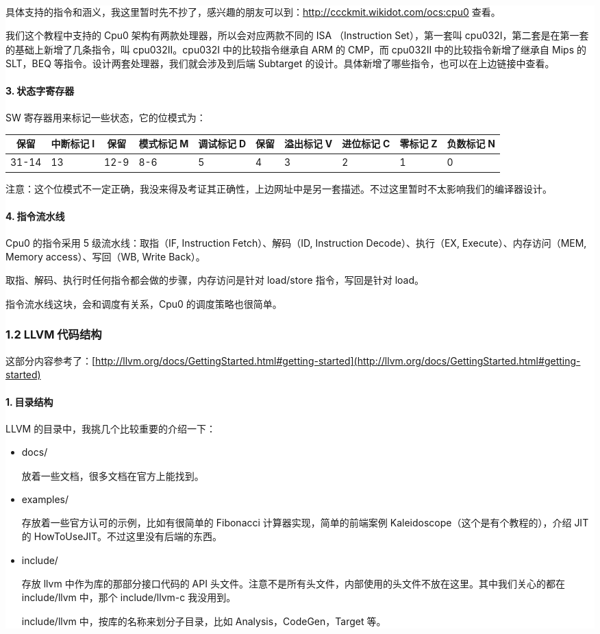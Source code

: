   

具体支持的指令和涵义，我这里暂时先不抄了，感兴趣的朋友可以到：http://ccckmit.wikidot.com/ocs:cpu0 查看。



我们这个教程中支持的 Cpu0 架构有两款处理器，所以会对应两款不同的 ISA （Instruction Set），第一套叫 cpu032I，第二套是在第一套的基础上新增了几条指令，叫 cpu032II。cpu032I 中的比较指令继承自 ARM 的 CMP，而 cpu032II 中的比较指令新增了继承自 Mips 的 SLT，BEQ 等指令。设计两套处理器，我们就会涉及到后端 Subtarget 的设计。具体新增了哪些指令，也可以在上边链接中查看。



#### 3. 状态字寄存器

SW 寄存器用来标记一些状态，它的位模式为：

| 保留  | 中断标记 I | 保留 | 模式标记 M | 调试标记 D | 保留 | 溢出标记 V | 进位标记 C | 零标记 Z | 负数标记 N |
| ----- | ---------- | ---- | ---------- | ---------- | ---- | ---------- | ---------- | -------- | ---------- |
| 31-14 | 13         | 12-9 | 8-6        | 5          | 4    | 3          | 2          | 1        | 0          |

注意：这个位模式不一定正确，我没来得及考证其正确性，上边网址中是另一套描述。不过这里暂时不太影响我们的编译器设计。



#### 4. 指令流水线

Cpu0 的指令采用 5 级流水线：取指（IF, Instruction Fetch）、解码（ID, Instruction Decode）、执行（EX, Execute）、内存访问（MEM, Memory access）、写回（WB, Write Back）。

取指、解码、执行时任何指令都会做的步骤，内存访问是针对 load/store 指令，写回是针对 load。

指令流水线这块，会和调度有关系，Cpu0 的调度策略也很简单。



### 1.2 LLVM 代码结构

这部分内容参考了：[http://llvm.org/docs/GettingStarted.html#getting-started](http://llvm.org/docs/GettingStarted.html#getting-started)



#### 1. 目录结构

LLVM 的目录中，我挑几个比较重要的介绍一下：

- docs/

  放着一些文档，很多文档在官方上能找到。

  

- examples/

  存放着一些官方认可的示例，比如有很简单的 Fibonacci 计算器实现，简单的前端案例 Kaleidoscope（这个是有个教程的），介绍 JIT 的 HowToUseJIT。不过这里没有后端的东西。

  

- include/

  存放 llvm 中作为库的那部分接口代码的 API 头文件。注意不是所有头文件，内部使用的头文件不放在这里。其中我们关心的都在 include/llvm 中，那个 include/llvm-c 我没用到。

  include/llvm 中，按库的名称来划分子目录，比如 Analysis，CodeGen，Target 等。
